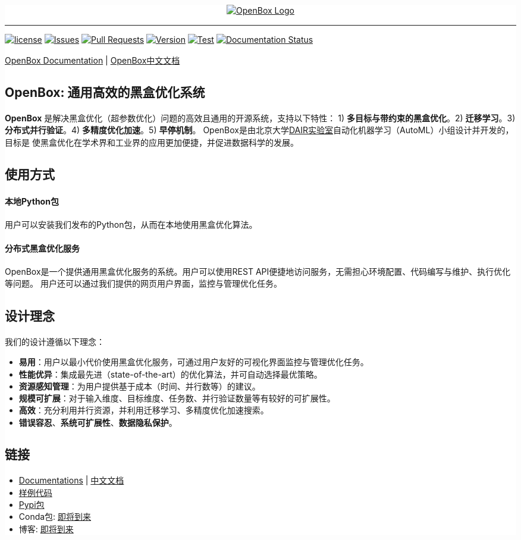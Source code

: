 <p align="center"><a href="https://github.com/PKU-DAIR/open-box">
  <img src="docs/imgs/logo.png" width="40%" alt="OpenBox Logo">
</a></p>

-----------

[![license](https://img.shields.io/github/license/mashape/apistatus.svg?maxAge=2592000)](
  https://github.com/PKU-DAIR/open-box/blob/master/LICENSE)
[![Issues](https://img.shields.io/github/issues-raw/PKU-DAIR/open-box.svg)](
  https://github.com/PKU-DAIR/open-box/issues?q=is%3Aissue+is%3Aopen)
[![Pull Requests](https://img.shields.io/github/issues-pr-raw/PKU-DAIR/open-box.svg)](
  https://github.com/PKU-DAIR/open-box/pulls?q=is%3Apr+is%3Aopen)
[![Version](https://img.shields.io/github/release/PKU-DAIR/open-box.svg)](
  https://github.com/PKU-DAIR/open-box/releases)
[![Test](https://github.com/PKU-DAIR/open-box/actions/workflows/test.yml/badge.svg)](https://github.com/PKU-DAIR/open-box/actions/workflows/test.yml)
[![Documentation Status](https://readthedocs.org/projects/open-box/badge/?version=latest)](
  https://open-box.readthedocs.io/)

[OpenBox Documentation](https://open-box.readthedocs.io)
| [OpenBox中文文档](https://open-box.readthedocs.io/zh_CN/latest/)

## OpenBox: 通用高效的黑盒优化系统
**OpenBox** 是解决黑盒优化（超参数优化）问题的高效且通用的开源系统，支持以下特性： 1) **多目标与带约束的黑盒优化**。2) 
**迁移学习**。3) **分布式并行验证**。4) **多精度优化加速**。5) **早停机制**。
OpenBox是由北京大学[DAIR实验室](http://net.pku.edu.cn/~cuibin/)自动化机器学习（AutoML）小组设计并开发的，目标是
使黑盒优化在学术界和工业界的应用更加便捷，并促进数据科学的发展。


## 使用方式
#### 本地Python包
用户可以安装我们发布的Python包，从而在本地使用黑盒优化算法。
#### 分布式黑盒优化服务
OpenBox是一个提供通用黑盒优化服务的系统。用户可以使用REST API便捷地访问服务，无需担心环境配置、代码编写与维护、执行优化等问题。
用户还可以通过我们提供的网页用户界面，监控与管理优化任务。


## 设计理念

我们的设计遵循以下理念：
+ **易用**：用户以最小代价使用黑盒优化服务，可通过用户友好的可视化界面监控与管理优化任务。
+ **性能优异**：集成最先进（state-of-the-art）的优化算法，并可自动选择最优策略。
+ **资源感知管理**：为用户提供基于成本（时间、并行数等）的建议。
+ **规模可扩展**：对于输入维度、目标维度、任务数、并行验证数量等有较好的可扩展性。
+ **高效**：充分利用并行资源，并利用迁移学习、多精度优化加速搜索。
+ **错误容忍**、**系统可扩展性**、**数据隐私保护**。

## 链接
+ [Documentations](https://open-box.readthedocs.io/en/latest/) | 
  [中文文档](https://open-box.readthedocs.io/zh_CN/latest/)
+ [样例代码](https://github.com/PKU-DAIR/open-box/tree/master/examples)
+ [Pypi包](https://pypi.org/project/openbox/)
+ Conda包: [即将到来]()
+ 博客: [即将到来]()
